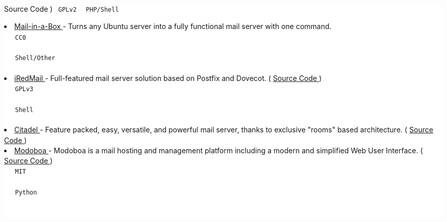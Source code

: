    Source Code
  </a>
  )
  <code>
   GPLv2
  </code>
  <code>
   PHP/Shell
  </code>
 </li>
 <li>
  <a href="https://mailinabox.email/">
   Mail-in-a-Box
  </a>
  - Turns any Ubuntu server into a fully functional mail server with one command.
  <code>
   CC0
  </code>
  <code>
   Shell/Other
  </code>
 </li>
 <li>
  <a href="http://www.iredmail.org/">
   iRedMail
  </a>
  - Full-featured mail server solution based on Postfix and Dovecot. (
  <a href="https://bitbucket.org/zhb/iredmail/commits/">
   Source Code
  </a>
  )
  <code>
   GPLv3
  </code>
  <code>
   Shell
  </code>
 </li>
 <li>
  <a href="http://www.citadel.org/">
   Citadel
  </a>
  - Feature packed, easy, versatile, and powerful mail server, thanks to exclusive "rooms" based architecture. (
  <a href="http://code.citadel.org/?p=citadel.git;a=summary">
   Source Code
  </a>
  )
 </li>
 <li>
  <a href="http://modoboa.org/en/">
   Modoboa
  </a>
  - Modoboa is a mail hosting and management platform including a modern and simplified Web User Interface. (
  <a href="https://github.com/tonioo/modoboa">
   Source Code
  </a>
  )
  <code>
   MIT
  </code>
  <code>
   Python